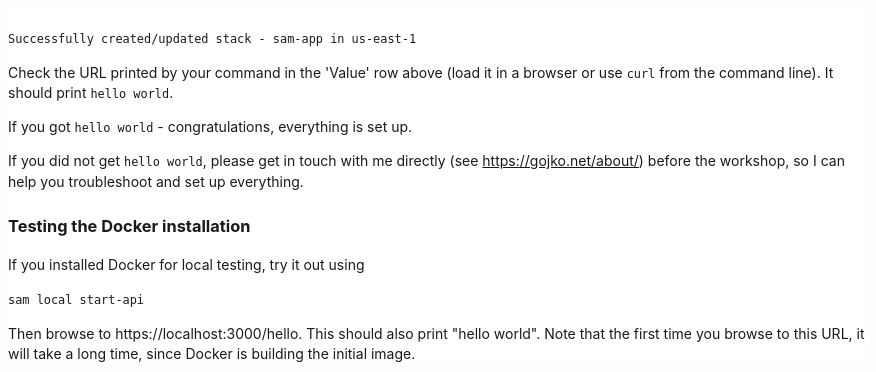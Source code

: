 ```

Successfully created/updated stack - sam-app in us-east-1
```

Check the URL printed by your command in the 'Value' row above (load it in a browser or use `curl` from the command line). It should print `hello world`. 

If you got `hello world` - congratulations, everything is set up.

If you did not get `hello world`,  please get in touch with me directly (see <https://gojko.net/about/>) before the workshop, so I can help you troubleshoot and set up everything.

### Testing the Docker installation

If you installed Docker for local testing, try it out using

```
sam local start-api
```

Then browse to https://localhost:3000/hello. This should also print "hello world". Note that the first time you browse to this URL, it will take a long time, since Docker is building the initial image.


